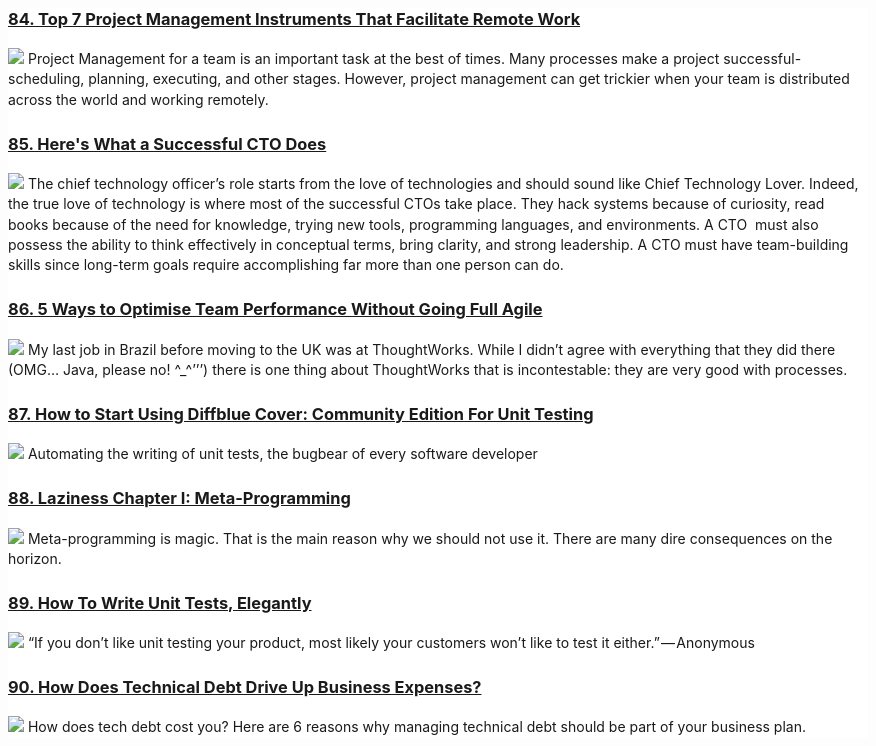 ### [84. Top 7 Project Management Instruments That Facilitate Remote Work](https://hackernoon.com/top-7-project-management-instruments-that-facilitate-remote-work-axv31pt)
![](https://cdn.hackernoon.com/images/3nhao37bBEfHA9RTQ0WNVWfXPD02-rdk31d2.jpeg)
Project Management for a team is an important task at the best of times. Many processes make a project successful- scheduling, planning, executing, and other stages. However, project management can get trickier when your team is distributed across the world and working remotely.

### [85. Here's What a Successful CTO Does](https://hackernoon.com/heres-what-a-successful-cto-does-wq2c35bn)
![](https://cdn.hackernoon.com/images/R2EyjV01iJMEoR6DS6Z1FhEXhm13-yo5w35xn.jpeg)
The chief technology officer’s role starts from the love of technologies and should sound like Chief Technology Lover. Indeed, the true love of technology is where most of the successful CTOs take place. They hack systems because of curiosity, read books because of the need for knowledge, trying new tools, programming languages, and environments. A CTO  must also possess the ability to think effectively in conceptual terms, bring clarity, and strong leadership. A CTO must have team-building skills since long-term goals require accomplishing far more than one person can do.

### [86. 5 Ways to Optimise Team Performance Without Going Full Agile](https://hackernoon.com/five-quick-wins-to-optimise-your-team-performance-3er9403l)
![](https://cdn.hackernoon.com/images/5wx132p4.jpg)
My last job in Brazil before moving to the UK was at ThoughtWorks. While I didn’t agree with everything that they did there (OMG… Java, please no! ^_^’’’) there is one thing about ThoughtWorks that is incontestable: they are very good with processes.

### [87. How to Start Using Diffblue Cover: Community Edition For Unit Testing](https://hackernoon.com/how-to-start-using-diffblue-cover-community-edition-for-unit-testing-o41931of)
![](https://cdn.hackernoon.com/images/MJpFVUEItkSdoh38rYo60VT7RfH3-gz1m28p5.jpeg)
Automating the writing of unit tests, the bugbear of every software developer

### [88. Laziness Chapter I: Meta-Programming](https://hackernoon.com/laziness-chapter-i-meta-programming-6s4l300e)
![](https://cdn.hackernoon.com/drafts/g127023m9.png)
Meta-programming is magic. That is the main reason why we should not use it. There are many dire consequences on the horizon.

### [89. How To Write Unit Tests, Elegantly](https://hackernoon.com/how-to-write-unit-tests-elegantly-vd3w3wo7)
![](https://cdn.hackernoon.com/drafts/b2vj3vqn.png)
“If you don’t like unit testing your product, most likely your customers won’t like to test it either.” — Anonymous

### [90. How Does Technical Debt Drive Up Business Expenses? ](https://hackernoon.com/how-does-technical-debt-drive-up-business-expenses-dn4734wt)
![](https://cdn.hackernoon.com/images/ySpu1hBXHrMRvb88XyZUQgx0l4K2-2br31ys.jpeg)
How does tech debt cost you? Here are 6 reasons why managing technical debt should be part of your business plan.

